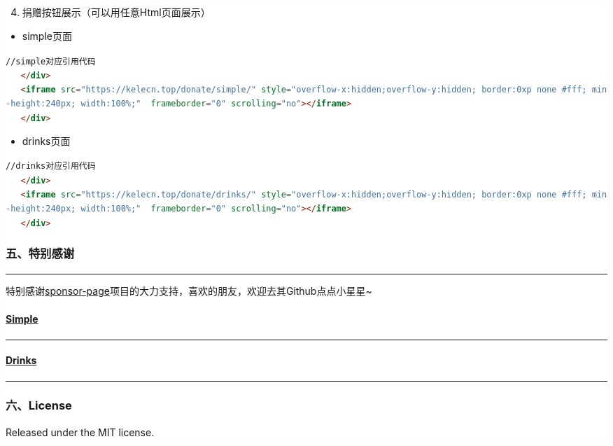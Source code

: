 4. 捐赠按钮展示（可以用任意Html页面展示）

- simple页面



   <iframe src="https://kelecn.top/donate/simple/" style="overflow-x:hidden;overflow-y:hidden; border:0xp none #fff; min-height:240px; width:100%;"  frameborder="0" scrolling="no"></iframe>

```html
//simple对应引用代码
   </div>
   <iframe src="https://kelecn.top/donate/simple/" style="overflow-x:hidden;overflow-y:hidden; border:0xp none #fff; min-height:240px; width:100%;"  frameborder="0" scrolling="no"></iframe>
   </div>
```

- drinks页面



   <iframe src="https://kelecn.top/donate/drinks/" style="overflow-x:hidden;overflow-y:hidden; border:0xp none #fff; min-height:240px; width:100%;"  frameborder="0" scrolling="no"></iframe>

```html
//drinks对应引用代码
   </div>
   <iframe src="https://kelecn.top/donate/drinks/" style="overflow-x:hidden;overflow-y:hidden; border:0xp none #fff; min-height:240px; width:100%;"  frameborder="0" scrolling="no"></iframe>
   </div>
```


### 五、特别感谢

<hr>


特别感谢[sponsor-page](https://github.com/Kaiyuan/sponsor-page)项目的大力支持，喜欢的朋友，欢迎去其Github点点小星星~

#### [Simple](https://kaiyuan.github.io/sponsor-page/simple/)

 <iframe src="https://kaiyuan.github.io/sponsor-page/simple/" style="overflow-x:hidden;overflow-y:hidden; border:0xp none #fff; min-height:240px; width:100%;"  frameborder="0" scrolling="no"></iframe>

---

#### [Drinks](https://kaiyuan.github.io/sponsor-page/drinks/)

   <iframe src="https://kaiyuan.github.io/sponsor-page/drinks/" style="overflow-x:hidden;overflow-y:hidden; border:0xp none #fff; min-height:240px; width:100%;"  frameborder="0" scrolling="no"></iframe>

---

### 六、License

Released under the MIT license.
